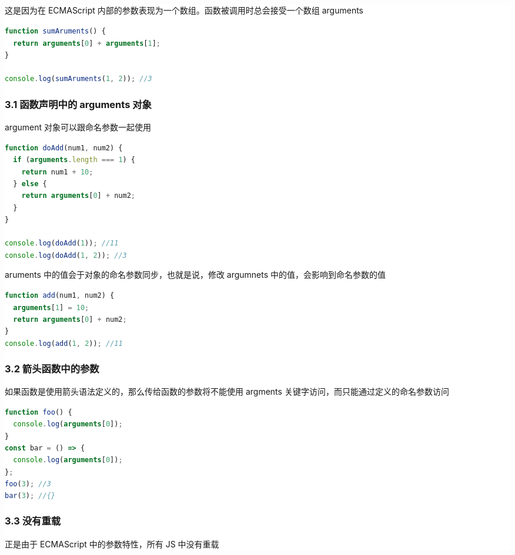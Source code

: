 这是因为在 ECMAScript 内部的参数表现为一个数组。函数被调用时总会接受一个数组 arguments

```javascript
function sumAruments() {
  return arguments[0] + arguments[1];
}

console.log(sumAruments(1, 2)); //3
```

### 3.1 函数声明中的 arguments 对象

argument 对象可以跟命名参数一起使用

```javascript
function doAdd(num1, num2) {
  if (arguments.length === 1) {
    return num1 + 10;
  } else {
    return arguments[0] + num2;
  }
}

console.log(doAdd(1)); //11
console.log(doAdd(1, 2)); //3
```

aruments 中的值会于对象的命名参数同步，也就是说，修改 argumnets 中的值，会影响到命名参数的值

```javascript
function add(num1, num2) {
  arguments[1] = 10;
  return arguments[0] + num2;
}
console.log(add(1, 2)); //11
```

### 3.2 箭头函数中的参数

如果函数是使用箭头语法定义的，那么传给函数的参数将不能使用 argments 关键字访问，而只能通过定义的命名参数访问

```javascript
function foo() {
  console.log(arguments[0]);
}
const bar = () => {
  console.log(arguments[0]);
};
foo(3); //3
bar(3); //{}
```

### 3.3 没有重载

正是由于 ECMAScript 中的参数特性，所有 JS 中没有重载
